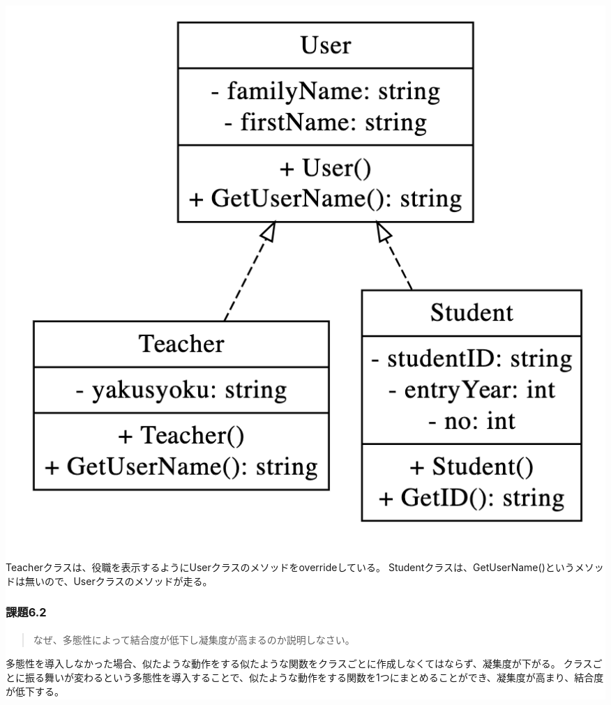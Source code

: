![img](./img/7.1.png)

Teacherクラスは、役職を表示するようにUserクラスのメソッドをoverrideしている。
Studentクラスは、GetUserName()というメソッドは無いので、Userクラスのメソッドが走る。

### 課題6.2
> なぜ、多態性によって結合度が低下し凝集度が高まるのか説明しなさい。

多態性を導入しなかった場合、似たような動作をする似たような関数をクラスごとに作成しなくてはならず、凝集度が下がる。
クラスごとに振る舞いが変わるという多態性を導入することで、似たような動作をする関数を1つにまとめることができ、凝集度が高まり、結合度が低下する。
